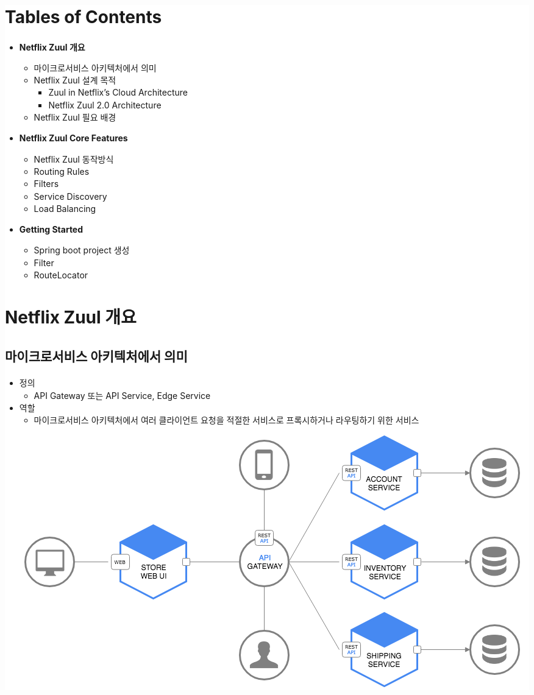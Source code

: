 # Tables of Contents
- **Netflix Zuul 개요**
  - 마이크로서비스 아키텍처에서 의미
  - Netflix Zuul 설계 목적
    - Zuul in Netflix’s Cloud Architecture
    - Netflix Zuul 2.0 Architecture
  - Netflix Zuul 필요 배경
  
- **Netflix Zuul Core Features**
  - Netflix Zuul 동작방식
  - Routing Rules
  - Filters
  - Service Discovery
  - Load Balancing
  
- **Getting Started**
  - Spring boot project 생성
  - Filter
  - RouteLocator

# Netflix Zuul 개요
## 마이크로서비스 아키텍처에서 의미
- 정의
  - API Gateway 또는 API Service, Edge Service
- 역할
  - 마이크로서비스 아키텍처에서 여러 클라이언트 요청을 적절한 서비스로 프록시하거나 라우팅하기 위한 서비스
  <p align="center"><img height="" src="../images/api-gateway-in-msa.png"></p>
						    